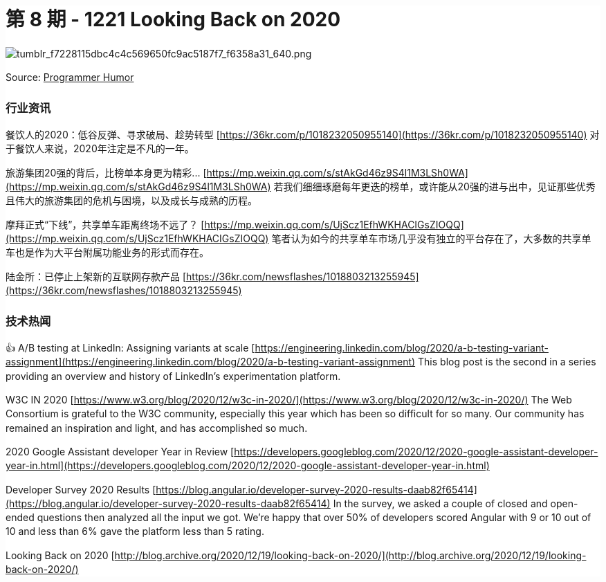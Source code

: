 # 第 8 期 - 1221 Looking Back on 2020
![tumblr_f7228115dbc4c4c569650fc9ac5187f7_f6358a31_640.png](https://cdn.nlark.com/yuque/0/2020/png/85771/1608475338235-df2da54e-1dbd-4a97-887d-10d3926f6b25.png#align=left&display=inline&height=283&margin=%5Bobject%20Object%5D&name=tumblr_f7228115dbc4c4c569650fc9ac5187f7_f6358a31_640.png&originHeight=565&originWidth=563&size=55849&status=done&style=none&width=282)

Source: [Programmer Humor](https://programmerhumour.tumblr.com/post/634067266527543296/talk-is-cheap-documenting-is-even-cheaper)

### 行业资讯
餐饮人的2020：低谷反弹、寻求破局、趁势转型
[https://36kr.com/p/1018232050955140](https://36kr.com/p/1018232050955140)
对于餐饮人来说，2020年注定是不凡的一年。

旅游集团20强的背后，比榜单本身更为精彩...
[https://mp.weixin.qq.com/s/stAkGd46z9S4l1M3LSh0WA](https://mp.weixin.qq.com/s/stAkGd46z9S4l1M3LSh0WA)
若我们细细琢磨每年更迭的榜单，或许能从20强的进与出中，见证那些优秀且伟大的旅游集团的危机与困境，以及成长与成熟的历程。

摩拜正式“下线”，共享单车距离终场不远了？
[https://mp.weixin.qq.com/s/UjScz1EfhWKHACIGsZIOQQ](https://mp.weixin.qq.com/s/UjScz1EfhWKHACIGsZIOQQ)
笔者认为如今的共享单车市场几乎没有独立的平台存在了，大多数的共享单车也是作为大平台附属功能业务的形式而存在。

陆金所：已停止上架新的互联网存款产品
[https://36kr.com/newsflashes/1018803213255945](https://36kr.com/newsflashes/1018803213255945)

### 技术热闻
👍 A/B testing at LinkedIn: Assigning variants at scale
[https://engineering.linkedin.com/blog/2020/a-b-testing-variant-assignment](https://engineering.linkedin.com/blog/2020/a-b-testing-variant-assignment)
This blog post is the second in a series providing an overview and history of LinkedIn’s experimentation platform.

W3C IN 2020
[https://www.w3.org/blog/2020/12/w3c-in-2020/](https://www.w3.org/blog/2020/12/w3c-in-2020/)
The Web Consortium is grateful to the W3C community, especially this year which has been so difficult for so many. Our community has remained an inspiration and light, and has accomplished so much.[
](https://www.w3.org/2020/12/w3ceoy2020.en.html)

2020 Google Assistant developer Year in Review
[https://developers.googleblog.com/2020/12/2020-google-assistant-developer-year-in.html](https://developers.googleblog.com/2020/12/2020-google-assistant-developer-year-in.html)

Developer Survey 2020 Results
[https://blog.angular.io/developer-survey-2020-results-daab82f65414](https://blog.angular.io/developer-survey-2020-results-daab82f65414)
In the survey, we asked a couple of closed and open-ended questions then analyzed all the input we got. We’re happy that over 50% of developers scored Angular with 9 or 10 out of 10 and less than 6% gave the platform less than 5 rating.

Looking Back on 2020
[http://blog.archive.org/2020/12/19/looking-back-on-2020/](http://blog.archive.org/2020/12/19/looking-back-on-2020/)

